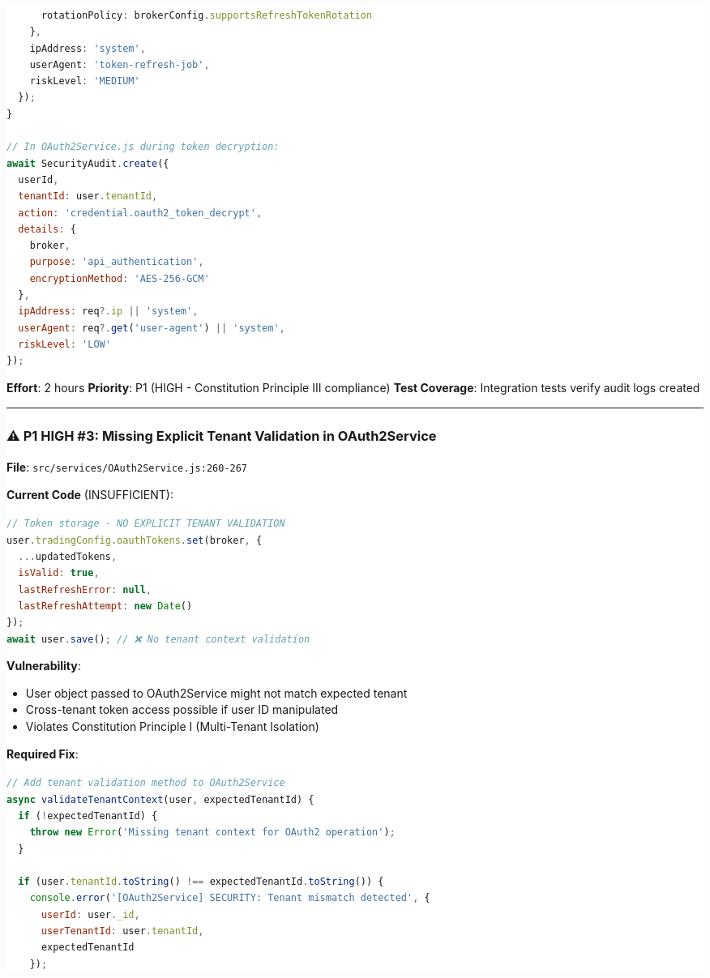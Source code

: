 ```javascript
      rotationPolicy: brokerConfig.supportsRefreshTokenRotation
    },
    ipAddress: 'system',
    userAgent: 'token-refresh-job',
    riskLevel: 'MEDIUM'
  });
}

// In OAuth2Service.js during token decryption:
await SecurityAudit.create({
  userId,
  tenantId: user.tenantId,
  action: 'credential.oauth2_token_decrypt',
  details: {
    broker,
    purpose: 'api_authentication',
    encryptionMethod: 'AES-256-GCM'
  },
  ipAddress: req?.ip || 'system',
  userAgent: req?.get('user-agent') || 'system',
  riskLevel: 'LOW'
});
```

**Effort**: 2 hours
**Priority**: P1 (HIGH - Constitution Principle III compliance)
**Test Coverage**: Integration tests verify audit logs created

---

### ⚠️ P1 HIGH #3: Missing Explicit Tenant Validation in OAuth2Service

**File**: `src/services/OAuth2Service.js:260-267`

**Current Code** (INSUFFICIENT):
```javascript
// Token storage - NO EXPLICIT TENANT VALIDATION
user.tradingConfig.oauthTokens.set(broker, {
  ...updatedTokens,
  isValid: true,
  lastRefreshError: null,
  lastRefreshAttempt: new Date()
});
await user.save(); // ❌ No tenant context validation
```

**Vulnerability**:
- User object passed to OAuth2Service might not match expected tenant
- Cross-tenant token access possible if user ID manipulated
- Violates Constitution Principle I (Multi-Tenant Isolation)

**Required Fix**:
```javascript
// Add tenant validation method to OAuth2Service
async validateTenantContext(user, expectedTenantId) {
  if (!expectedTenantId) {
    throw new Error('Missing tenant context for OAuth2 operation');
  }

  if (user.tenantId.toString() !== expectedTenantId.toString()) {
    console.error('[OAuth2Service] SECURITY: Tenant mismatch detected', {
      userId: user._id,
      userTenantId: user.tenantId,
      expectedTenantId
    });
```